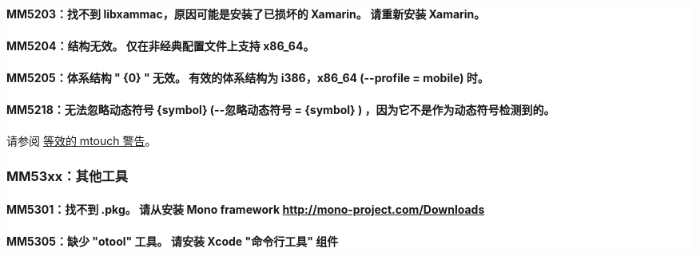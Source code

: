 <a name="MM5203"></a>

#### <a name="mm5203-cant-find-libxammaca-likely-because-of-a-corrupted-xamarinmac-installation-please-reinstall-xamarinmac"></a>MM5203：找不到 libxammac，原因可能是安装了已损坏的 Xamarin。 请重新安装 Xamarin。

<a name="MM5204"></a>

#### <a name="mm5204-invalid-architecture-x86_64-is-only-supported-on-non-classic-profiles"></a>MM5204：结构无效。 仅在非经典配置文件上支持 x86_64。

<a name="MM5205"></a>

#### <a name="mm5205-invalid-architecture-0-valid-architectures-are-i386-and-x86_64-when---profilemobile"></a>MM5205：体系结构 " {0} " 无效。 有效的体系结构为 i386，x86_64 (--profile = mobile) 时。

<a name="MM5218"></a>

#### <a name="mm5218-cant-ignore-the-dynamic-symbol-symbol---ignore-dynamic-symbolsymbol-because-it-was-not-detected-as-a-dynamic-symbol"></a>MM5218：无法忽略动态符号 {symbol} (--忽略动态符号 = {symbol} ) ，因为它不是作为动态符号检测到的。

请参阅 [等效的 mtouch 警告](~/ios/troubleshooting/mtouch-errors.md#MT5218)。














### <a name="mm53xx-other-tools"></a>MM53xx：其他工具

<a name="MM5301"></a>

#### <a name="mm5301-pkg-config-could-not-be-found-please-install-the-monoframework-from-httpmono-projectcomdownloads"></a>MM5301：找不到 .pkg。 请从安装 Mono framework http://mono-project.com/Downloads





<a name="MM5305"></a>

#### <a name="mm5305-missing-otool-tool-please-install-xcode-command-line-tools-component"></a>MM5305：缺少 "otool" 工具。 请安装 Xcode "命令行工具" 组件

<a name="MM5306"></a>

